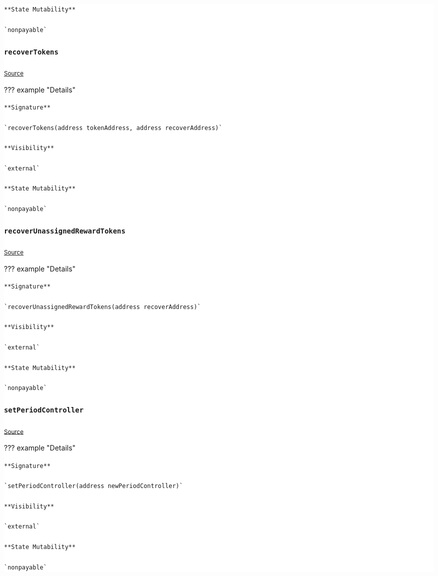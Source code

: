     **State Mutability**

    `nonpayable`

### `recoverTokens`

<sub>[Source](https://github.com/Synthetixio/synthetix/tree/v2.29.1-alpha/contracts/interfaces/ITradingRewards.sol#L50)</sub>

??? example "Details"

    **Signature**

    `recoverTokens(address tokenAddress, address recoverAddress)`

    **Visibility**

    `external`

    **State Mutability**

    `nonpayable`

### `recoverUnassignedRewardTokens`

<sub>[Source](https://github.com/Synthetixio/synthetix/tree/v2.29.1-alpha/contracts/interfaces/ITradingRewards.sol#L52)</sub>

??? example "Details"

    **Signature**

    `recoverUnassignedRewardTokens(address recoverAddress)`

    **Visibility**

    `external`

    **State Mutability**

    `nonpayable`

### `setPeriodController`

<sub>[Source](https://github.com/Synthetixio/synthetix/tree/v2.29.1-alpha/contracts/interfaces/ITradingRewards.sol#L56)</sub>

??? example "Details"

    **Signature**

    `setPeriodController(address newPeriodController)`

    **Visibility**

    `external`

    **State Mutability**

    `nonpayable`
